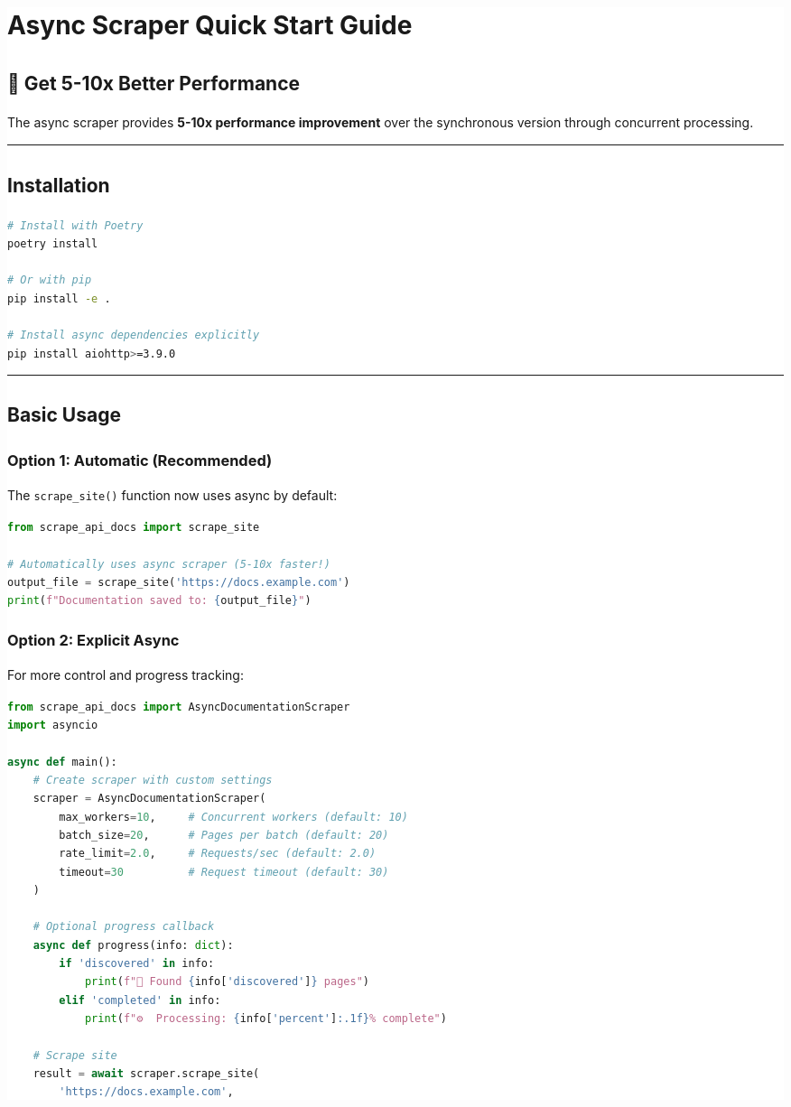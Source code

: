 # Async Scraper Quick Start Guide

## 🚀 Get 5-10x Better Performance

The async scraper provides **5-10x performance improvement** over the synchronous version through concurrent processing.

---

## Installation

```bash
# Install with Poetry
poetry install

# Or with pip
pip install -e .

# Install async dependencies explicitly
pip install aiohttp>=3.9.0
```

---

## Basic Usage

### Option 1: Automatic (Recommended)
The `scrape_site()` function now uses async by default:

```python
from scrape_api_docs import scrape_site

# Automatically uses async scraper (5-10x faster!)
output_file = scrape_site('https://docs.example.com')
print(f"Documentation saved to: {output_file}")
```

### Option 2: Explicit Async
For more control and progress tracking:

```python
from scrape_api_docs import AsyncDocumentationScraper
import asyncio

async def main():
    # Create scraper with custom settings
    scraper = AsyncDocumentationScraper(
        max_workers=10,     # Concurrent workers (default: 10)
        batch_size=20,      # Pages per batch (default: 20)
        rate_limit=2.0,     # Requests/sec (default: 2.0)
        timeout=30          # Request timeout (default: 30)
    )

    # Optional progress callback
    async def progress(info: dict):
        if 'discovered' in info:
            print(f"📄 Found {info['discovered']} pages")
        elif 'completed' in info:
            print(f"⚙️  Processing: {info['percent']:.1f}% complete")

    # Scrape site
    result = await scraper.scrape_site(
        'https://docs.example.com',
```